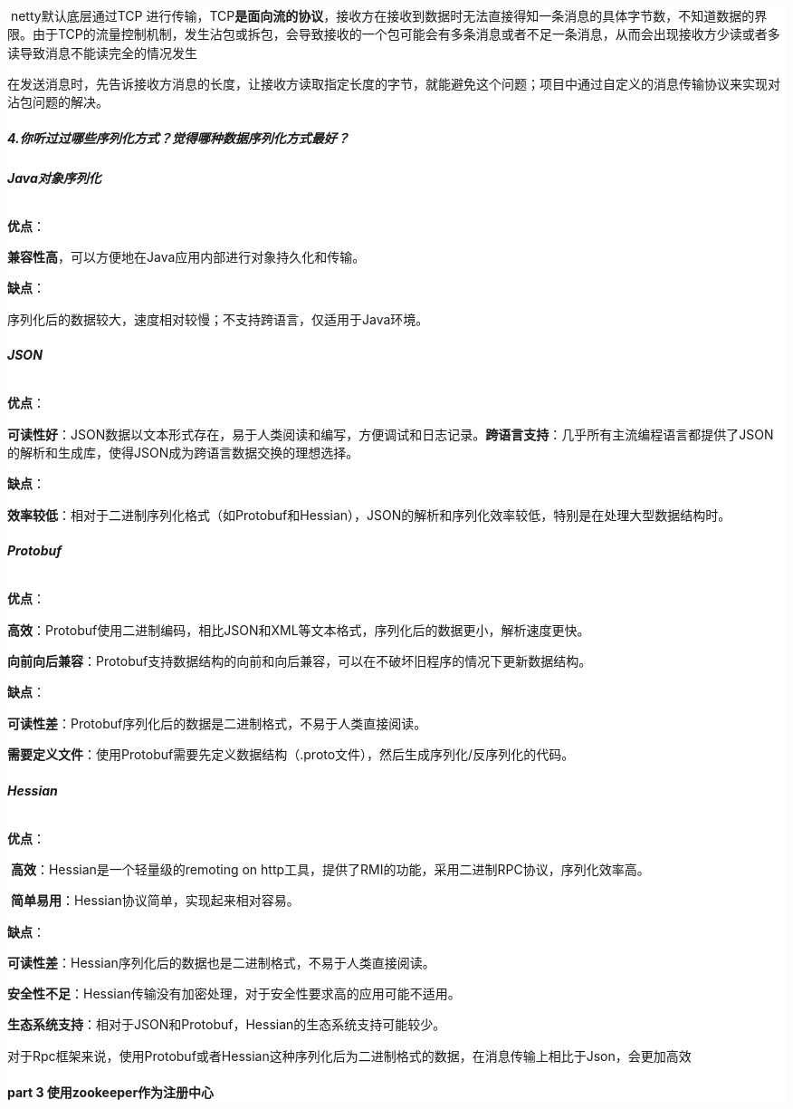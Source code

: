 ​	netty默认底层通过TCP 进行传输，TCP**是面向流的协议**，接收方在接收到数据时无法直接得知一条消息的具体字节数，不知道数据的界限。由于TCP的流量控制机制，发生沾包或拆包，会导致接收的一个包可能会有多条消息或者不足一条消息，从而会出现接收方少读或者多读导致消息不能读完全的情况发生

​	在发送消息时，先告诉接收方消息的长度，让接收方读取指定长度的字节，就能避免这个问题；项目中通过自定义的消息传输协议来实现对沾包问题的解决。

##### **4.你听过过哪些序列化方式？觉得哪种数据序列化方式最好？**

###### **Java对象序列化**

**优点**：

​	**兼容性高**，可以方便地在Java应用内部进行对象持久化和传输。

**缺点**：

​	序列化后的数据较大，速度相对较慢；不支持跨语言，仅适用于Java环境。

###### **JSON**

**优点**：

​	**可读性好**：JSON数据以文本形式存在，易于人类阅读和编写，方便调试和日志记录。**跨语言支持**：几乎所有主流编程语言都提供了JSON的解析和生成库，使得JSON成为跨语言数据交换的理想选择。

**缺点**：

​	**效率较低**：相对于二进制序列化格式（如Protobuf和Hessian），JSON的解析和序列化效率较低，特别是在处理大型数据结构时。

###### **Protobuf**

**优点**：

​	**高效**：Protobuf使用二进制编码，相比JSON和XML等文本格式，序列化后的数据更小，解析速度更快。

​	**向前向后兼容**：Protobuf支持数据结构的向前和向后兼容，可以在不破坏旧程序的情况下更新数据结构。

**缺点**：

​	**可读性差**：Protobuf序列化后的数据是二进制格式，不易于人类直接阅读。

​	**需要定义文件**：使用Protobuf需要先定义数据结构（.proto文件），然后生成序列化/反序列化的代码。

###### **Hessian**

**优点**：

​	**高效**：Hessian是一个轻量级的remoting on http工具，提供了RMI的功能，采用二进制RPC协议，序列化效率高。

​	**简单易用**：Hessian协议简单，实现起来相对容易。

**缺点**：

​	**可读性差**：Hessian序列化后的数据也是二进制格式，不易于人类直接阅读。

​	**安全性不足**：Hessian传输没有加密处理，对于安全性要求高的应用可能不适用。

​	**生态系统支持**：相对于JSON和Protobuf，Hessian的生态系统支持可能较少。



对于Rpc框架来说，使用Protobuf或者Hessian这种序列化后为二进制格式的数据，在消息传输上相比于Json，会更加高效

####  part 3 使用zookeeper作为注册中心
